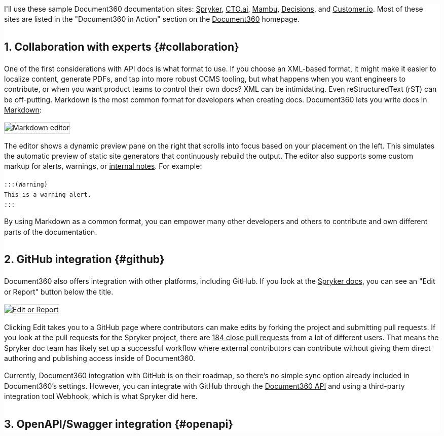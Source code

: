 I'll use these sample Document360 documentation sites: [Spryker](https://documentation.spryker.com/docs/), [CTO.ai](https://cto.ai/docs), [Mambu](https://support.mambu.com/docs), [Decisions](https://documentation.decisions.com/docs), and [Customer.io](https://customer.io/docs/). Most of these sites are listed in the "Document360 in Action" section on the [Document360](https://document360.io/?ref=idratherbewriting) homepage.

## 1. Collaboration with experts {#collaboration}

One of the first considerations with API docs is what format to use. If you choose an XML-based format, it might make it easier to localize content, generate PDFs, and tap into more robust CCMS tooling, but what happens when you want engineers to contribute, or when you want product teams to control their own docs? XML can be intimidating. Even reStructuredText (rST) can be off-putting. Markdown is the most common format for developers when creating docs. Document360 lets you write docs in [Markdown](https://www.markdownguide.org/basic-syntax/):

<img style="border: 1px solid #dedede" src="https://s3.us-west-1.wasabisys.com/idbwmedia.com/images/document360-markdown.png" alt="Markdown editor" />

The editor shows a dynamic preview pane on the right that scrolls into focus based on your placement on the left. This simulates the automatic preview of static site generators that continuously rebuild the output. The editor also supports some custom markup for alerts, warnings, or [internal notes](https://docs.document360.io/docs/en/internal-notes). For example:

```
:::(Warning)
This is a warning alert.
:::
```

By using Markdown as a common format, you can empower many other developers and others to contribute and own different parts of the documentation.

## 2. GitHub integration {#github}

Document360 also offers integration with other platforms, including GitHub. If you look at the [Spryker docs](https://documentation.spryker.com/docs), you can see an "Edit or Report" button below the title.

<a href="https://documentation.spryker.com/docs"><img style="border: 1px solid #dedede" src="https://s3.us-west-1.wasabisys.com/idbwmedia.com/images/editorreportspryker.png" alt="Edit or Report" /></a>

Clicking Edit takes you to a GitHub page where contributors can make edits by forking the project and submitting pull requests. If you look at the pull requests for the Spryker project, there are [184 close pull requests](https://github.com/spryker/documentation/pulls?q=is%3Apr+is%3Aclosed) from a lot of different users. That means the Spryker doc team has likely set up a successful workflow where external contributors can contribute without giving them direct authoring and publishing access inside of Document360.

Currently, Document360 integration with GitHub is on their roadmap, so there’s no simple sync option already included in Document360’s settings. However, you can integrate with GitHub through the [Document360 API](https://apidocs.document360.io/docs) and using a third-party integration tool Webhook, which is what Spryker did here.

## 3. OpenAPI/Swagger integration {#openapi}
